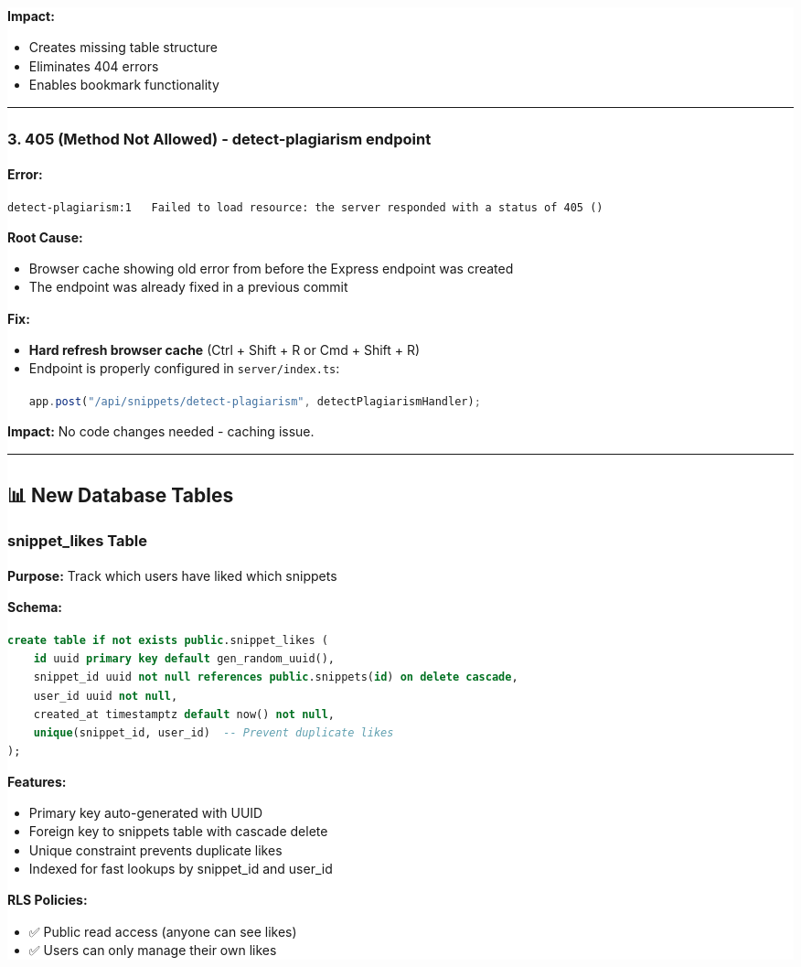 **Impact:** 
- Creates missing table structure
- Eliminates 404 errors
- Enables bookmark functionality

---

### 3. **405 (Method Not Allowed) - detect-plagiarism endpoint**

**Error:**
```
detect-plagiarism:1   Failed to load resource: the server responded with a status of 405 ()
```

**Root Cause:**
- Browser cache showing old error from before the Express endpoint was created
- The endpoint was already fixed in a previous commit

**Fix:**
- **Hard refresh browser cache** (Ctrl + Shift + R or Cmd + Shift + R)
- Endpoint is properly configured in `server/index.ts`:
  ```typescript
  app.post("/api/snippets/detect-plagiarism", detectPlagiarismHandler);
  ```

**Impact:** No code changes needed - caching issue.

---

## 📊 New Database Tables

### snippet_likes Table

**Purpose:** Track which users have liked which snippets

**Schema:**
```sql
create table if not exists public.snippet_likes (
    id uuid primary key default gen_random_uuid(),
    snippet_id uuid not null references public.snippets(id) on delete cascade,
    user_id uuid not null,
    created_at timestamptz default now() not null,
    unique(snippet_id, user_id)  -- Prevent duplicate likes
);
```

**Features:**
- Primary key auto-generated with UUID
- Foreign key to snippets table with cascade delete
- Unique constraint prevents duplicate likes
- Indexed for fast lookups by snippet_id and user_id

**RLS Policies:**
- ✅ Public read access (anyone can see likes)
- ✅ Users can only manage their own likes
